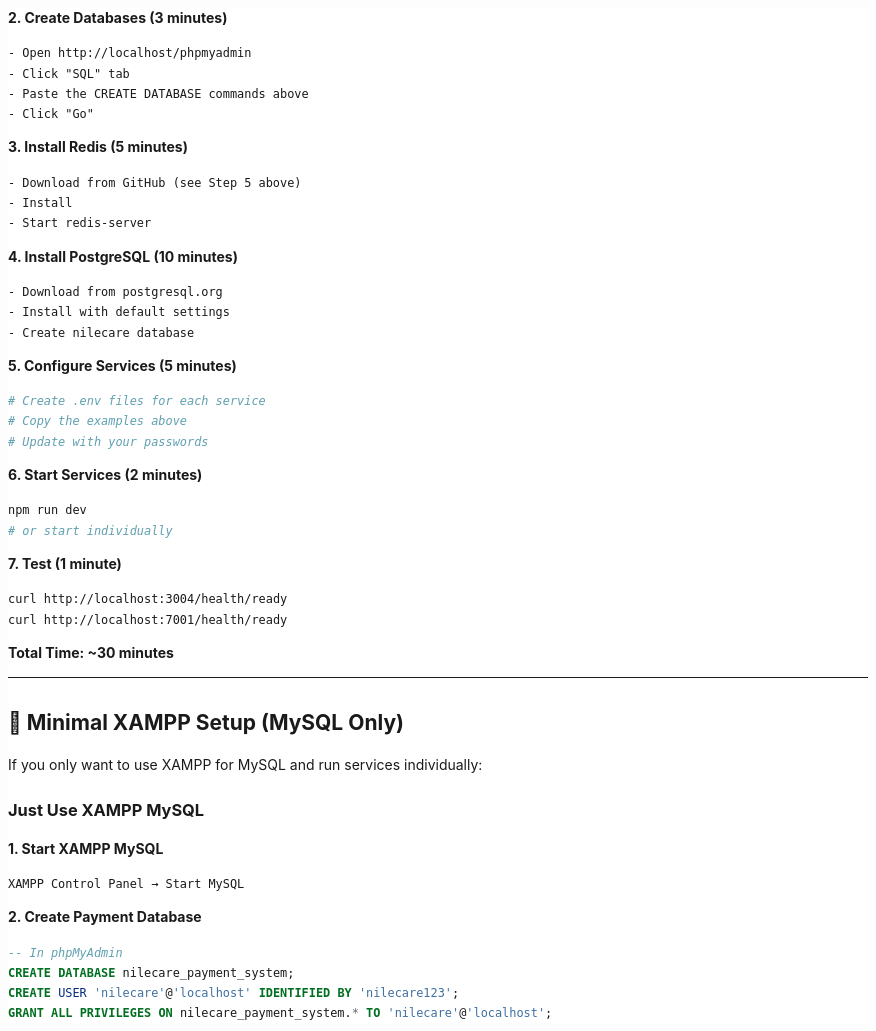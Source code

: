 **2. Create Databases (3 minutes)**
```
- Open http://localhost/phpmyadmin
- Click "SQL" tab
- Paste the CREATE DATABASE commands above
- Click "Go"
```

**3. Install Redis (5 minutes)**
```
- Download from GitHub (see Step 5 above)
- Install
- Start redis-server
```

**4. Install PostgreSQL (10 minutes)**
```
- Download from postgresql.org
- Install with default settings
- Create nilecare database
```

**5. Configure Services (5 minutes)**
```bash
# Create .env files for each service
# Copy the examples above
# Update with your passwords
```

**6. Start Services (2 minutes)**
```bash
npm run dev
# or start individually
```

**7. Test (1 minute)**
```bash
curl http://localhost:3004/health/ready
curl http://localhost:7001/health/ready
```

**Total Time: ~30 minutes**

---

## 🎯 Minimal XAMPP Setup (MySQL Only)

If you only want to use XAMPP for MySQL and run services individually:

### Just Use XAMPP MySQL

**1. Start XAMPP MySQL**
```
XAMPP Control Panel → Start MySQL
```

**2. Create Payment Database**
```sql
-- In phpMyAdmin
CREATE DATABASE nilecare_payment_system;
CREATE USER 'nilecare'@'localhost' IDENTIFIED BY 'nilecare123';
GRANT ALL PRIVILEGES ON nilecare_payment_system.* TO 'nilecare'@'localhost';
```
